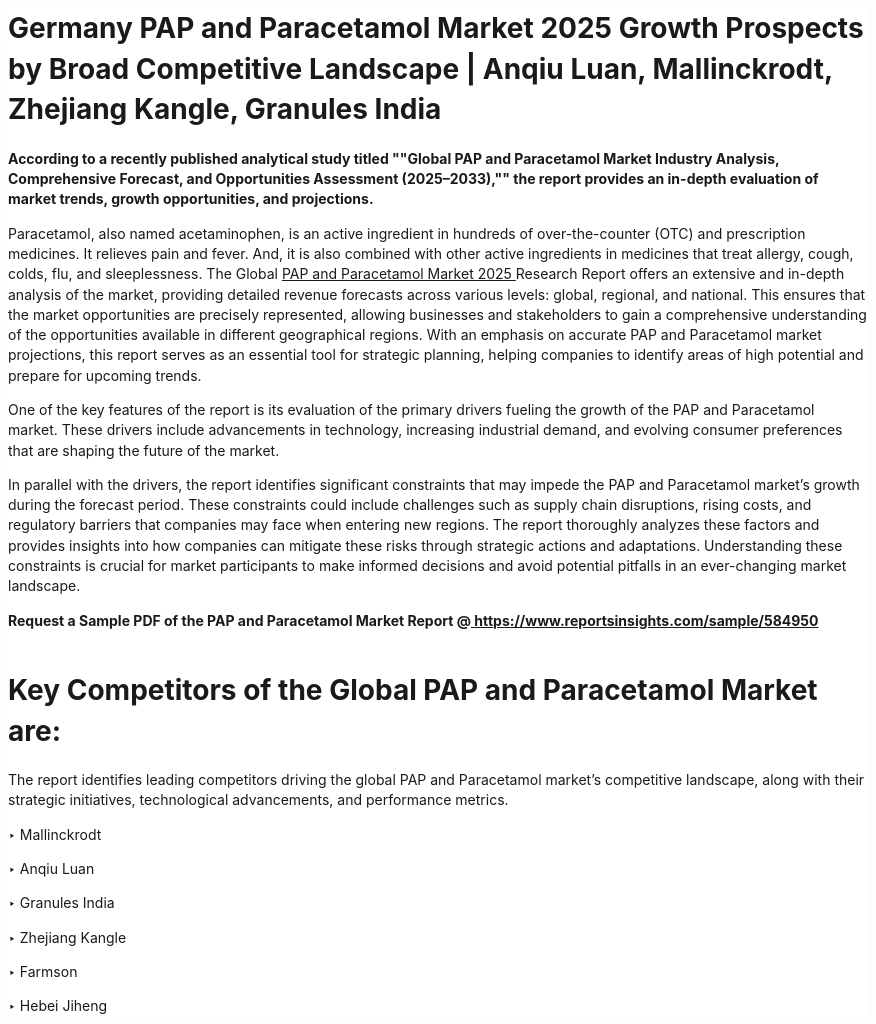 # Germany PAP and Paracetamol Market 2025 Growth Prospects by Broad Competitive Landscape | Anqiu Luan, Mallinckrodt,  Zhejiang Kangle,  Granules India

<strong>According to a recently published analytical study titled ""Global PAP and Paracetamol Market Industry Analysis, Comprehensive Forecast, and Opportunities Assessment (2025–2033),"" the report provides an in-depth evaluation of market trends, growth opportunities, and projections.</strong>

Paracetamol, also named acetaminophen, is an active ingredient in hundreds of over-the-counter (OTC) and prescription medicines. It relieves pain and fever. And, it is also combined with other active ingredients in medicines that treat allergy, cough, colds, flu, and sleeplessness. The Global <a href=https://www.reportsinsights.com/sample/584950>PAP and Paracetamol Market 2025 </a> Research Report offers an extensive and in-depth analysis of the market, providing detailed revenue forecasts across various levels: global, regional, and national. This ensures that the market opportunities are precisely represented, allowing businesses and stakeholders to gain a comprehensive understanding of the opportunities available in different geographical regions. With an emphasis on accurate PAP and Paracetamol market projections, this report serves as an essential tool for strategic planning, helping companies to identify areas of high potential and prepare for upcoming trends.

One of the key features of the report is its evaluation of the primary drivers fueling the growth of the PAP and Paracetamol market. These drivers include advancements in technology, increasing industrial demand, and evolving consumer preferences that are shaping the future of the market. 

In parallel with the drivers, the report identifies significant constraints that may impede the PAP and Paracetamol market’s growth during the forecast period. These constraints could include challenges such as supply chain disruptions, rising costs, and regulatory barriers that companies may face when entering new regions. The report thoroughly analyzes these factors and provides insights into how companies can mitigate these risks through strategic actions and adaptations. Understanding these constraints is crucial for market participants to make informed decisions and avoid potential pitfalls in an ever-changing market landscape.

<strong>Request a Sample PDF of the PAP and Paracetamol Market Report </strong><strong>@<a href=https://www.reportsinsights.com/sample/584950> https://www.reportsinsights.com/sample/584950</a></strong></font>

# <strong>Key Competitors of the Global PAP and Paracetamol Market are:</strong>

The report identifies leading competitors driving the global PAP and Paracetamol market’s competitive landscape, along with their strategic initiatives, technological advancements, and performance metrics.

‣ Mallinckrodt

‣ Anqiu Luan

‣ Granules India

‣ Zhejiang Kangle

‣ Farmson

‣ Hebei Jiheng
